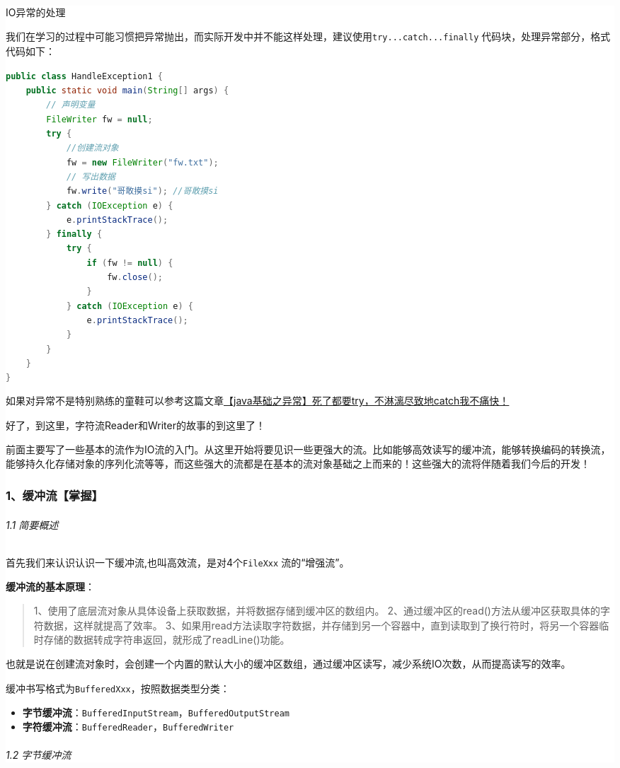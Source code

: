  IO异常的处理

我们在学习的过程中可能习惯把异常抛出，而实际开发中并不能这样处理，建议使用`try...catch...finally` 代码块，处理异常部分，格式代码如下：

```java
public class HandleException1 {
    public static void main(String[] args) {
      	// 声明变量
        FileWriter fw = null;
        try {
            //创建流对象
            fw = new FileWriter("fw.txt");
            // 写出数据
            fw.write("哥敢摸si"); //哥敢摸si
        } catch (IOException e) {
            e.printStackTrace();
        } finally {
            try {
                if (fw != null) {
                    fw.close();
                }
            } catch (IOException e) {
                e.printStackTrace();
            }
        }
    }
}
```

如果对异常不是特别熟练的童鞋可以参考这篇文章[【java基础之异常】死了都要try，不淋漓尽致地catch我不痛快！](https://blog.csdn.net/qq_44543508/article/details/102211261)

好了，到这里，字符流Reader和Writer的故事的到这里了！

前面主要写了一些基本的流作为IO流的入门。从这里开始将要见识一些更强大的流。比如能够高效读写的缓冲流，能够转换编码的转换流，能够持久化存储对象的序列化流等等，而这些强大的流都是在基本的流对象基础之上而来的！这些强大的流将伴随着我们今后的开发！

### 1、缓冲流【掌握】

###### 1.1 简要概述

首先我们来认识认识一下缓冲流,也叫高效流，是对4个`FileXxx` 流的“增强流”。

**缓冲流的基本原理**：

> 1、使用了底层流对象从具体设备上获取数据，并将数据存储到缓冲区的数组内。
> 2、通过缓冲区的read()方法从缓冲区获取具体的字符数据，这样就提高了效率。
> 3、如果用read方法读取字符数据，并存储到另一个容器中，直到读取到了换行符时，将另一个容器临时存储的数据转成字符串返回，就形成了readLine()功能。

也就是说在创建流对象时，会创建一个内置的默认大小的缓冲区数组，通过缓冲区读写，减少系统IO次数，从而提高读写的效率。

缓冲书写格式为`BufferedXxx`，按照数据类型分类：

- **字节缓冲流**：`BufferedInputStream`，`BufferedOutputStream`
- **字符缓冲流**：`BufferedReader`，`BufferedWriter`

###### 1.2 字节缓冲流
